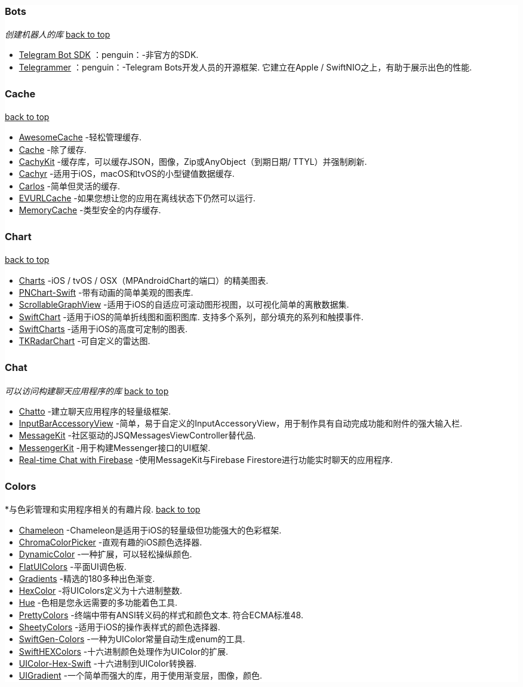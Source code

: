 ### Bots
*创建机器人的库* [back to top](#readme) 

* [Telegram Bot SDK](https://github.com/rapierorg/telegram-bot-swift) ：penguin：-非官方的SDK.
* [Telegrammer](https://github.com/givip/Telegrammer)  ：penguin：-Telegram Bots开发人员的开源框架.  它建立在Apple / SwiftNIO之上，有助于展示出色的性能.

### Cache
[back to top](#readme) 

* [AwesomeCache](https://github.com/aschuch/AwesomeCache) -轻松管理缓存.
* [Cache](https://github.com/hyperoslo/Cache) -除了缓存.
* [CachyKit](https://github.com/Sadmansamee/CachyKit) -缓存库，可以缓存JSON，图像，Zip或AnyObject（到期日期/ TTYL）并强制刷新.
* [Cachyr](https://github.com/nrkno/yr-cachyr) -适用于iOS，macOS和tvOS的小型键值数据缓存.
* [Carlos](https://github.com/spring-media/Carlos) -简单但灵活的缓存.
* [EVURLCache](https://github.com/evermeer/EVURLCache) -如果您想让您的应用在离线状态下仍然可以运行.
* [MemoryCache](https://github.com/yysskk/MemoryCache) -类型安全的内存缓存.

### Chart
[back to top](#readme) 

* [Charts](https://github.com/danielgindi/Charts) -iOS / tvOS / OSX（MPAndroidChart的端口）的精美图表.
* [PNChart-Swift](https://github.com/kevinzhow/PNChart-Swift) -带有动画的简单美观的图表库.
* [ScrollableGraphView](https://github.com/philackm/ScrollableGraphView) -适用于iOS的自适应可滚动图形视图，以可视化简单的离散数据集.
* [SwiftChart](https://github.com/gpbl/SwiftChart)  -适用于iOS的简单折线图和面积图库.  支持多个系列，部分填充的系列和触摸事件.
* [SwiftCharts](https://github.com/i-schuetz/SwiftCharts) -适用于iOS的高度可定制的图表.
* [TKRadarChart](https://github.com/TBXark/TKRadarChart) -可自定义的雷达图.

### Chat
*可以访问构建聊天应用程序的库* [back to top](#readme) 

* [Chatto](https://github.com/badoo/Chatto) -建立聊天应用程序的轻量级框架.
* [InputBarAccessoryView](https://github.com/nathantannar4/InputBarAccessoryView) -简单，易于自定义的InputAccessoryView，用于制作具有自动完成功能和附件的强大输入栏.
* [MessageKit](https://github.com/MessageKit/MessageKit) -社区驱动的JSQMessagesViewController替代品.
* [MessengerKit](https://github.com/steve228uk/MessengerKit) -用于构建Messenger接口的UI框架.
* [Real-time Chat with Firebase](https://github.com/instamobile/messenger-iOS-chat-swift-firestore) -使用MessageKit与Firebase Firestore进行功能实时聊天的应用程序.

### Colors
*与色彩管理和实用程序相关的有趣片段. [back to top](#readme) 

* [Chameleon](https://github.com/ViccAlexander/Chameleon) -Chameleon是适用于iOS的轻量级但功能强大的色彩框架.
* [ChromaColorPicker](https://github.com/joncardasis/ChromaColorPicker) -直观有趣的iOS颜色选择器.
* [DynamicColor](https://github.com/yannickl/DynamicColor) -一种扩展，可以轻松操纵颜色.
* [FlatUIColors](https://github.com/brynbellomy/FlatUIColors) -平面UI调色板.
* [Gradients](https://github.com/Gradients/Gradients) -精选的180多种出色渐变.
* [HexColor](https://github.com/artman/HexColor) -将UIColors定义为十六进制整数.
* [Hue](https://github.com/zenangst/Hue) -色相是您永远需要的多功能着色工具.
* [PrettyColors](https://github.com/jdhealy/PrettyColors)  -终端中带有ANSI转义码的样式和颜色文本.  符合ECMA标准48.
* [SheetyColors](https://github.com/chrs1885/SheetyColors) -适用于iOS的操作表样式的颜色选择器.
* [SwiftGen-Colors](https://github.com/SwiftGen/SwiftGen#uicolor) -一种为UIColor常量自动生成enum的工具.
* [SwiftHEXColors](https://github.com/thii/SwiftHEXColors) -十六进制颜色处理作为UIColor的扩展.
* [UIColor-Hex-Swift](https://github.com/yeahdongcn/UIColor-Hex-Swift) -十六进制到UIColor转换器.
* [UIGradient](https://github.com/dqhieu/UIGradient) -一个简单而强大的库，用于使用渐变层，图像，颜色.
